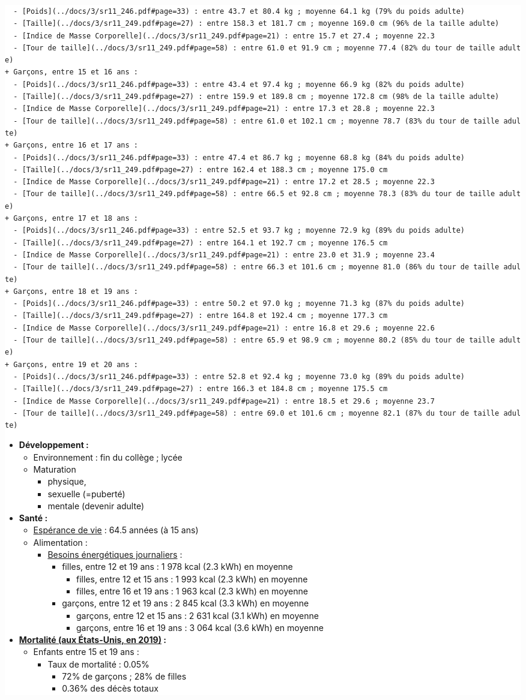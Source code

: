       - [Poids](../docs/3/sr11_246.pdf#page=33) : entre 43.7 et 80.4 kg ; moyenne 64.1 kg (79% du poids adulte)  
      - [Taille](../docs/3/sr11_249.pdf#page=27) : entre 158.3 et 181.7 cm ; moyenne 169.0 cm (96% de la taille adulte)  
      - [Indice de Masse Corporelle](../docs/3/sr11_249.pdf#page=21) : entre 15.7 et 27.4 ; moyenne 22.3  
      - [Tour de taille](../docs/3/sr11_249.pdf#page=58) : entre 61.0 et 91.9 cm ; moyenne 77.4 (82% du tour de taille adulte)
    + Garçons, entre 15 et 16 ans :
      - [Poids](../docs/3/sr11_246.pdf#page=33) : entre 43.4 et 97.4 kg ; moyenne 66.9 kg (82% du poids adulte)  
      - [Taille](../docs/3/sr11_249.pdf#page=27) : entre 159.9 et 189.8 cm ; moyenne 172.8 cm (98% de la taille adulte)  
      - [Indice de Masse Corporelle](../docs/3/sr11_249.pdf#page=21) : entre 17.3 et 28.8 ; moyenne 22.3  
      - [Tour de taille](../docs/3/sr11_249.pdf#page=58) : entre 61.0 et 102.1 cm ; moyenne 78.7 (83% du tour de taille adulte)
    + Garçons, entre 16 et 17 ans :
      - [Poids](../docs/3/sr11_246.pdf#page=33) : entre 47.4 et 86.7 kg ; moyenne 68.8 kg (84% du poids adulte)  
      - [Taille](../docs/3/sr11_249.pdf#page=27) : entre 162.4 et 188.3 cm ; moyenne 175.0 cm  
      - [Indice de Masse Corporelle](../docs/3/sr11_249.pdf#page=21) : entre 17.2 et 28.5 ; moyenne 22.3  
      - [Tour de taille](../docs/3/sr11_249.pdf#page=58) : entre 66.5 et 92.8 cm ; moyenne 78.3 (83% du tour de taille adulte)
    + Garçons, entre 17 et 18 ans :
      - [Poids](../docs/3/sr11_246.pdf#page=33) : entre 52.5 et 93.7 kg ; moyenne 72.9 kg (89% du poids adulte)  
      - [Taille](../docs/3/sr11_249.pdf#page=27) : entre 164.1 et 192.7 cm ; moyenne 176.5 cm  
      - [Indice de Masse Corporelle](../docs/3/sr11_249.pdf#page=21) : entre 23.0 et 31.9 ; moyenne 23.4  
      - [Tour de taille](../docs/3/sr11_249.pdf#page=58) : entre 66.3 et 101.6 cm ; moyenne 81.0 (86% du tour de taille adulte)
    + Garçons, entre 18 et 19 ans :
      - [Poids](../docs/3/sr11_246.pdf#page=33) : entre 50.2 et 97.0 kg ; moyenne 71.3 kg (87% du poids adulte)  
      - [Taille](../docs/3/sr11_249.pdf#page=27) : entre 164.8 et 192.4 cm ; moyenne 177.3 cm  
      - [Indice de Masse Corporelle](../docs/3/sr11_249.pdf#page=21) : entre 16.8 et 29.6 ; moyenne 22.6  
      - [Tour de taille](../docs/3/sr11_249.pdf#page=58) : entre 65.9 et 98.9 cm ; moyenne 80.2 (85% du tour de taille adulte)
    + Garçons, entre 19 et 20 ans :
      - [Poids](../docs/3/sr11_246.pdf#page=33) : entre 52.8 et 92.4 kg ; moyenne 73.0 kg (89% du poids adulte)  
      - [Taille](../docs/3/sr11_249.pdf#page=27) : entre 166.3 et 184.8 cm ; moyenne 175.5 cm  
      - [Indice de Masse Corporelle](../docs/3/sr11_249.pdf#page=21) : entre 18.5 et 29.6 ; moyenne 23.7  
      - [Tour de taille](../docs/3/sr11_249.pdf#page=58) : entre 69.0 et 101.6 cm ; moyenne 82.1 (87% du tour de taille adulte)
+ **Développement :**  
  - Environnement : fin du collège ; lycée  
  - Maturation 
    - physique, 
    - sexuelle (=puberté) 
    - mentale (devenir adulte)
+ **Santé :**  
  - [Espérance de vie](../docs/3/nvsr70-08-508.pdf#page=29) : 64.5 années (à 15 ans)  
  - Alimentation :
    - [Besoins énergétiques journaliers](../docs/3/sr11_245.pdf#page=16)  :  
      + filles, entre 12 et 19 ans : 1 978 kcal (2.3 kWh) en moyenne   
        - filles, entre 12 et 15 ans : 1 993 kcal (2.3 kWh) en moyenne   
        - filles, entre 16 et 19 ans : 1 963 kcal (2.3 kWh) en moyenne   
      + garçons, entre 12 et 19 ans : 2 845 kcal (3.3 kWh) en moyenne  
        - garçons, entre 12 et 15 ans : 2 631 kcal (3.1 kWh) en moyenne  
        - garçons, entre 16 et 19 ans : 3 064 kcal (3.6 kWh) en moyenne  
+ **[Mortalité (aux États-Unis, en 2019)](../docs/3/nvsr70-08-508.pdf#page=18) :**  
  + Enfants entre 15 et 19 ans :
    + Taux de mortalité : 0.05%
      - 72% de garçons ; 28% de filles  
      - 0.36% des décès totaux  
